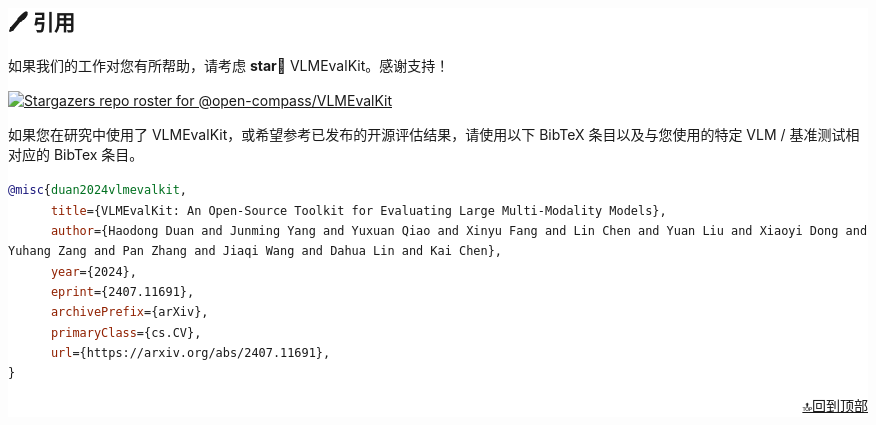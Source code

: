 ## 🖊️ 引用 <a id="citation"></a>

如果我们的工作对您有所帮助，请考虑 **star🌟** VLMEvalKit。感谢支持！

[![Stargazers repo roster for @open-compass/VLMEvalKit](https://reporoster.com/stars/open-compass/VLMEvalKit)](https://github.com/open-compass/VLMEvalKit/stargazers)

如果您在研究中使用了 VLMEvalKit，或希望参考已发布的开源评估结果，请使用以下 BibTeX 条目以及与您使用的特定 VLM / 基准测试相对应的 BibTex 条目。

```bib
@misc{duan2024vlmevalkit,
      title={VLMEvalKit: An Open-Source Toolkit for Evaluating Large Multi-Modality Models},
      author={Haodong Duan and Junming Yang and Yuxuan Qiao and Xinyu Fang and Lin Chen and Yuan Liu and Xiaoyi Dong and Yuhang Zang and Pan Zhang and Jiaqi Wang and Dahua Lin and Kai Chen},
      year={2024},
      eprint={2407.11691},
      archivePrefix={arXiv},
      primaryClass={cs.CV},
      url={https://arxiv.org/abs/2407.11691},
}
```

<p align="right"><a href="#top">🔝回到顶部</a></p>

[github-contributors-link]: https://github.com/open-compass/VLMEvalKit/graphs/contributors
[github-contributors-shield]: https://img.shields.io/github/contributors/open-compass/VLMEvalKit?color=c4f042&labelColor=black&style=flat-square
[github-forks-link]: https://github.com/open-compass/VLMEvalKit/network/members
[github-forks-shield]: https://img.shields.io/github/forks/open-compass/VLMEvalKit?color=8ae8ff&labelColor=black&style=flat-square
[github-issues-link]: https://github.com/open-compass/VLMEvalKit/issues
[github-issues-shield]: https://img.shields.io/github/issues/open-compass/VLMEvalKit?color=ff80eb&labelColor=black&style=flat-square
[github-license-link]: https://github.com/open-compass/VLMEvalKit/blob/main/LICENSE
[github-license-shield]: https://img.shields.io/github/license/open-compass/VLMEvalKit?color=white&labelColor=black&style=flat-square
[github-stars-link]: https://github.com/open-compass/VLMEvalKit/stargazers
[github-stars-shield]: https://img.shields.io/github/stars/open-compass/VLMEvalKit?color=ffcb47&labelColor=black&style=flat-square
